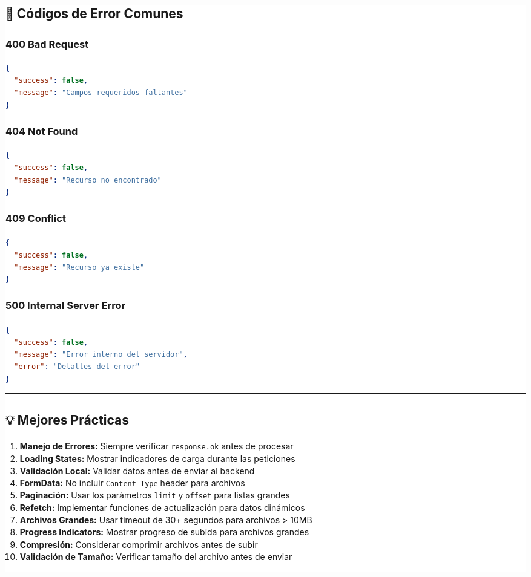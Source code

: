 
## 🚨 Códigos de Error Comunes

### 400 Bad Request
```json
{
  "success": false,
  "message": "Campos requeridos faltantes"
}
```

### 404 Not Found
```json
{
  "success": false,
  "message": "Recurso no encontrado"
}
```

### 409 Conflict
```json
{
  "success": false,
  "message": "Recurso ya existe"
}
```

### 500 Internal Server Error
```json
{
  "success": false,
  "message": "Error interno del servidor",
  "error": "Detalles del error"
}
```

---

## 💡 Mejores Prácticas

1. **Manejo de Errores:** Siempre verificar `response.ok` antes de procesar
2. **Loading States:** Mostrar indicadores de carga durante las peticiones
3. **Validación Local:** Validar datos antes de enviar al backend
4. **FormData:** No incluir `Content-Type` header para archivos
5. **Paginación:** Usar los parámetros `limit` y `offset` para listas grandes
6. **Refetch:** Implementar funciones de actualización para datos dinámicos
7. **Archivos Grandes:** Usar timeout de 30+ segundos para archivos > 10MB
8. **Progress Indicators:** Mostrar progreso de subida para archivos grandes
9. **Compresión:** Considerar comprimir archivos antes de subir
10. **Validación de Tamaño:** Verificar tamaño del archivo antes de enviar

---
